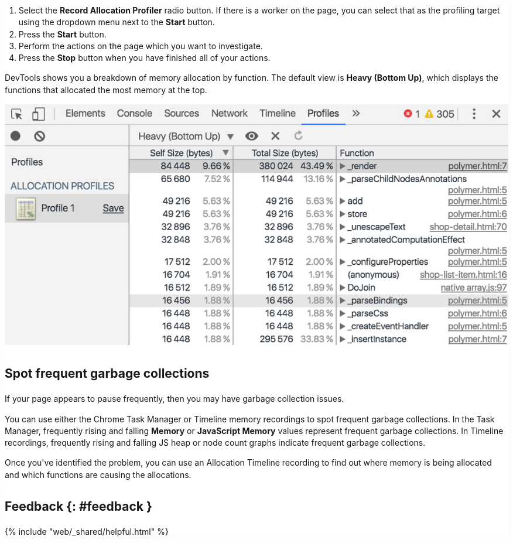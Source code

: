 1. Select the **Record Allocation Profiler** radio button. If there is a worker on the page, you can select that as the profiling target using the dropdown menu next to the **Start** button.
2. Press the **Start** button.
3. Perform the actions on the page which you want to investigate.
4. Press the **Stop** button when you have finished all of your actions.

DevTools shows you a breakdown of memory allocation by function. The default view is **Heavy (Bottom Up)**, which displays the functions that allocated the most memory at the top.

![Allocation profile](imgs/allocation-profile.png)

## Spot frequent garbage collections

If your page appears to pause frequently, then you may have garbage collection issues.

You can use either the Chrome Task Manager or Timeline memory recordings to spot frequent garbage collections. In the Task Manager, frequently rising and falling **Memory** or **JavaScript Memory** values represent frequent garbage collections. In Timeline recordings, frequently rising and falling JS heap or node count graphs indicate frequent garbage collections.

Once you've identified the problem, you can use an Allocation Timeline recording to find out where memory is being allocated and which functions are causing the allocations.

## Feedback {: #feedback }

{% include "web/_shared/helpful.html" %}